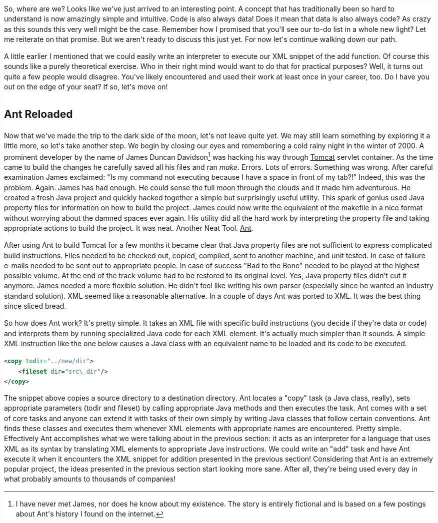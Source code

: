 So, where are we? Looks like we've just arrived to an interesting point. A concept that has traditionally been so hard to understand is now amazingly simple and intuitive. Code is also always data! Does it mean that data is also always code? As crazy as this sounds this very well might be the case. Remember how I promised that you'll see our to-do list in a whole new light? Let me reiterate on that promise. But we aren't ready to discuss this just yet. For now let's continue walking down our path.

A little earlier I mentioned that we could easily write an interpreter to execute our XML snippet of the add function. Of course this sounds like a purely theoretical exercise. Who in their right mind would want to do that for practical purposes? Well, it turns out quite a few people would disagree. You've likely encountered and used their work at least once in your career, too. Do I have you out on the edge of your seat? If so, let's move on!

## Ant Reloaded

Now that we've made the trip to the dark side of the moon, let's not leave quite yet. We may still learn something by exploring it a little more, so let's take another step. We begin by closing our eyes and remembering a cold rainy night in the winter of 2000. A prominent developer by the name of James Duncan Davidson[^1] was hacking his way through [Tomcat](http://tomcat.apache.org/) servlet container. As the time came to build the changes he carefully saved all his files and ran _make_. Errors. Lots of errors. Something was wrong. After careful examination James exclaimed: "Is my command not executing because I have a space in front of my tab?!" Indeed, this was the problem. Again. James has had enough. He could sense the full moon through the clouds and it made him adventurous. He created a fresh Java project and quickly hacked together a simple but surprisingly useful utility. This spark of genius used Java property files for information on how to build the project. James could now write the equivalent of the makefile in a nice format without worrying about the damned spaces ever again. His utility did all the hard work by interpreting the property file and taking appropriate actions to build the project. It was neat. Another Neat Tool. [Ant](http://ant.apache.org/).

After using Ant to build Tomcat for a few months it became clear that Java property files are not sufficient to express complicated build instructions. Files needed to be checked out, copied, compiled, sent to another machine, and unit tested. In case of failure e-mails needed to be sent out to appropriate people. In case of success "Bad to the Bone" needed to be played at the highest possible volume. At the end of the track volume had to be restored to its original level. Yes, Java property files didn't cut it anymore. James needed a more flexible solution. He didn't feel like writing his own parser (especially since he wanted an industry standard solution). XML seemed like a reasonable alternative. In a couple of days Ant was ported to XML. It was the best thing since sliced bread.

So how does Ant work? It's pretty simple. It takes an XML file with specific build instructions (you decide if they're data or code) and interprets them by running specialized Java code for each XML element. It's actually much simpler than it sounds. A simple XML instruction like the one below causes a Java class with an equivalent name to be loaded and its code to be executed.

```xml
<copy todir="../new/dir">
    <fileset dir="src\_dir"/>
</copy>
```

The snippet above copies a source directory to a destination directory. Ant locates a "copy" task (a Java class, really), sets appropriate parameters (todir and fileset) by calling appropriate Java methods and then executes the task. Ant comes with a set of core tasks and anyone can extend it with tasks of their own simply by writing Java classes that follow certain conventions. Ant finds these classes and executes them whenever XML elements with appropriate names are encountered. Pretty simple. Effectively Ant accomplishes what we were talking about in the previous section: it acts as an interpreter for a language that uses XML as its syntax by translating XML elements to appropriate Java instructions. We could write an "add" task and have Ant execute it when it encounters the XML snippet for addition presented in the previous section! Considering that Ant is an extremely popular project, the ideas presented in the previous section start looking more sane. After all, they're being used every day in what probably amounts to thousands of companies!


[^1]: I have never met James, nor does he know about my existence. The story is entirely fictional and is based on a few postings about Ant's history I found on the internet.
[^2]: Lisp has many different dialects (the most popular of which are Common Lisp and Scheme). Each dialect deals with intricate details differently yet shares the same set of basic principles. Since the goal of this article is to give you an understanding of Lisp's principles I will use Blaise for examples (which at the time of this writing is vaporware). With some minor modifications these examples can be translated to other Lisp dialects.